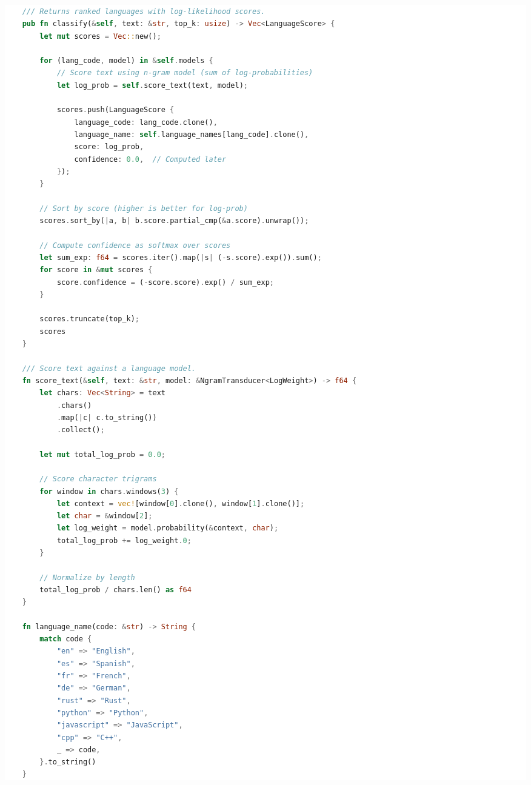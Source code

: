 ```rust
    /// Returns ranked languages with log-likelihood scores.
    pub fn classify(&self, text: &str, top_k: usize) -> Vec<LanguageScore> {
        let mut scores = Vec::new();

        for (lang_code, model) in &self.models {
            // Score text using n-gram model (sum of log-probabilities)
            let log_prob = self.score_text(text, model);

            scores.push(LanguageScore {
                language_code: lang_code.clone(),
                language_name: self.language_names[lang_code].clone(),
                score: log_prob,
                confidence: 0.0,  // Computed later
            });
        }

        // Sort by score (higher is better for log-prob)
        scores.sort_by(|a, b| b.score.partial_cmp(&a.score).unwrap());

        // Compute confidence as softmax over scores
        let sum_exp: f64 = scores.iter().map(|s| (-s.score).exp()).sum();
        for score in &mut scores {
            score.confidence = (-score.score).exp() / sum_exp;
        }

        scores.truncate(top_k);
        scores
    }

    /// Score text against a language model.
    fn score_text(&self, text: &str, model: &NgramTransducer<LogWeight>) -> f64 {
        let chars: Vec<String> = text
            .chars()
            .map(|c| c.to_string())
            .collect();

        let mut total_log_prob = 0.0;

        // Score character trigrams
        for window in chars.windows(3) {
            let context = vec![window[0].clone(), window[1].clone()];
            let char = &window[2];
            let log_weight = model.probability(&context, char);
            total_log_prob += log_weight.0;
        }

        // Normalize by length
        total_log_prob / chars.len() as f64
    }

    fn language_name(code: &str) -> String {
        match code {
            "en" => "English",
            "es" => "Spanish",
            "fr" => "French",
            "de" => "German",
            "rust" => "Rust",
            "python" => "Python",
            "javascript" => "JavaScript",
            "cpp" => "C++",
            _ => code,
        }.to_string()
    }
```